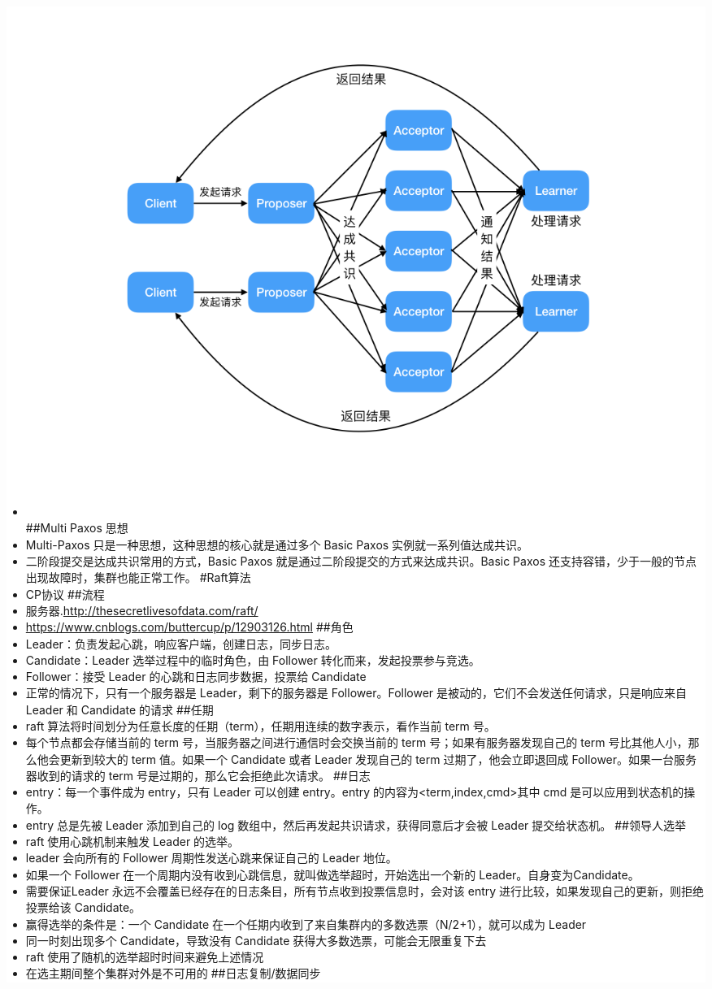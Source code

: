 * ![](img/base-paxos.png)   
##Multi Paxos 思想 
* Multi-Paxos 只是一种思想，这种思想的核心就是通过多个 Basic Paxos 实例就一系列值达成共识。
* 二阶段提交是达成共识常用的方式，Basic Paxos 就是通过二阶段提交的方式来达成共识。Basic Paxos 还支持容错，少于一般的节点出现故障时，集群也能正常工作。
#Raft算法
* CP协议
##流程
* 服务器.http://thesecretlivesofdata.com/raft/
* https://www.cnblogs.com/buttercup/p/12903126.html
##角色
* Leader：负责发起心跳，响应客户端，创建日志，同步日志。
* Candidate：Leader 选举过程中的临时角色，由 Follower 转化而来，发起投票参与竞选。
* Follower：接受 Leader 的心跳和日志同步数据，投票给 Candidate
* 正常的情况下，只有一个服务器是 Leader，剩下的服务器是 Follower。Follower 是被动的，它们不会发送任何请求，只是响应来自 Leader 和 Candidate 的请求
##任期
* raft 算法将时间划分为任意长度的任期（term），任期用连续的数字表示，看作当前 term 号。
* 每个节点都会存储当前的 term 号，当服务器之间进行通信时会交换当前的 term 号；如果有服务器发现自己的 term 号比其他人小，那么他会更新到较大的 term 值。如果一个 Candidate 或者 Leader 发现自己的 term 过期了，他会立即退回成 Follower。如果一台服务器收到的请求的 term 号是过期的，那么它会拒绝此次请求。
##日志
* entry：每一个事件成为 entry，只有 Leader 可以创建 entry。entry 的内容为<term,index,cmd>其中 cmd 是可以应用到状态机的操作。
* entry 总是先被 Leader 添加到自己的 log 数组中，然后再发起共识请求，获得同意后才会被 Leader 提交给状态机。
##领导人选举
* raft 使用心跳机制来触发 Leader 的选举。
* leader 会向所有的 Follower 周期性发送心跳来保证自己的 Leader 地位。
* 如果一个 Follower 在一个周期内没有收到心跳信息，就叫做选举超时，开始选出一个新的 Leader。自身变为Candidate。
* 需要保证Leader 永远不会覆盖已经存在的日志条目，所有节点收到投票信息时，会对该 entry 进行比较，如果发现自己的更新，则拒绝投票给该 Candidate。
* 赢得选举的条件是：一个 Candidate 在一个任期内收到了来自集群内的多数选票（N/2+1），就可以成为 Leader
* 同一时刻出现多个 Candidate，导致没有 Candidate 获得大多数选票，可能会无限重复下去
* raft 使用了随机的选举超时时间来避免上述情况
* 在选主期间整个集群对外是不可用的
##日志复制/数据同步